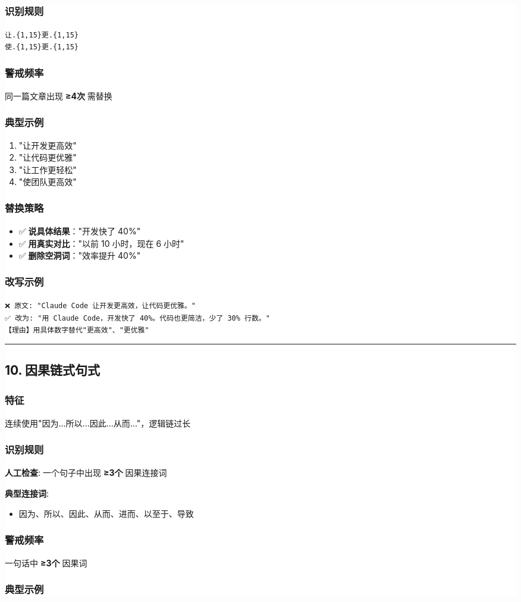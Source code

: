 ### 识别规则

```regex
让.{1,15}更.{1,15}
使.{1,15}更.{1,15}
```

### 警戒频率

同一篇文章出现 **≥4次** 需替换

### 典型示例

1. "让开发更高效"
2. "让代码更优雅"
3. "让工作更轻松"
4. "使团队更高效"

### 替换策略

- ✅ **说具体结果**："开发快了 40%"
- ✅ **用真实对比**："以前 10 小时，现在 6 小时"
- ✅ **删除空洞词**："效率提升 40%"

### 改写示例

```
❌ 原文: "Claude Code 让开发更高效，让代码更优雅。"
✅ 改为: "用 Claude Code，开发快了 40%。代码也更简洁，少了 30% 行数。"
【理由】用具体数字替代"更高效"、"更优雅"
```

---

## 10. 因果链式句式

### 特征

连续使用"因为...所以...因此...从而..."，逻辑链过长

### 识别规则

**人工检查**: 一个句子中出现 **≥3个** 因果连接词

**典型连接词**:
- 因为、所以、因此、从而、进而、以至于、导致

### 警戒频率

一句话中 **≥3个** 因果词

### 典型示例
